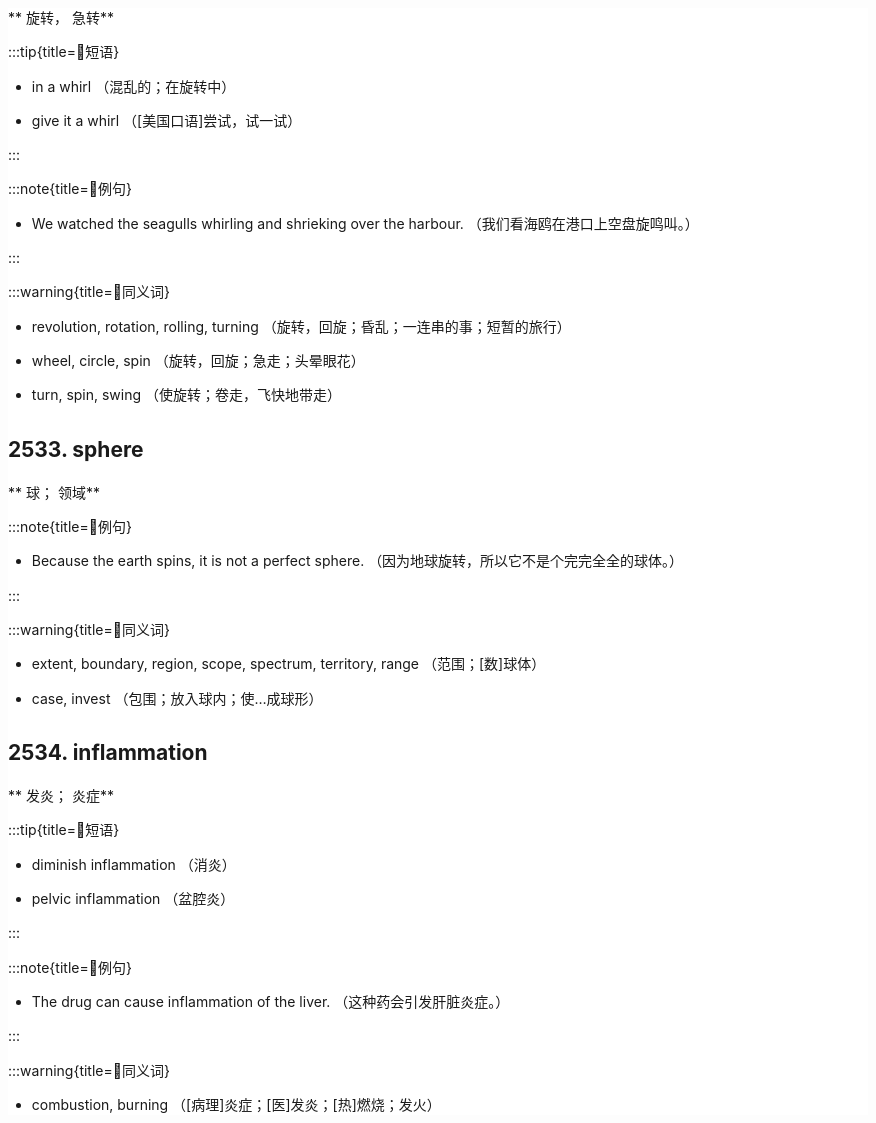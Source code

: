 ** 旋转， 急转**

:::tip{title=🤩短语}

- in a whirl （混乱的；在旋转中）

- give it a whirl （[美国口语]尝试，试一试）

:::

:::note{title=🎤例句}

- We watched the seagulls whirling and shrieking over the harbour. （我们看海鸥在港口上空盘旋鸣叫。）

:::

:::warning{title=🤔同义词}

- revolution, rotation, rolling, turning （旋转，回旋；昏乱；一连串的事；短暂的旅行）

- wheel, circle, spin （旋转，回旋；急走；头晕眼花）

- turn, spin, swing （使旋转；卷走，飞快地带走）


## 2533. sphere

** 球； 领域**

:::note{title=🎤例句}

- Because the earth spins, it is not a perfect sphere. （因为地球旋转，所以它不是个完完全全的球体。）

:::

:::warning{title=🤔同义词}

- extent, boundary, region, scope, spectrum, territory, range （范围；[数]球体）

- case, invest （包围；放入球内；使…成球形）


## 2534. inflammation

** 发炎； 炎症**

:::tip{title=🤩短语}

- diminish inflammation （消炎）

- pelvic inflammation （盆腔炎）

:::

:::note{title=🎤例句}

- The drug can cause inflammation of the liver. （这种药会引发肝脏炎症。）

:::

:::warning{title=🤔同义词}

- combustion, burning （[病理]炎症；[医]发炎；[热]燃烧；发火）
